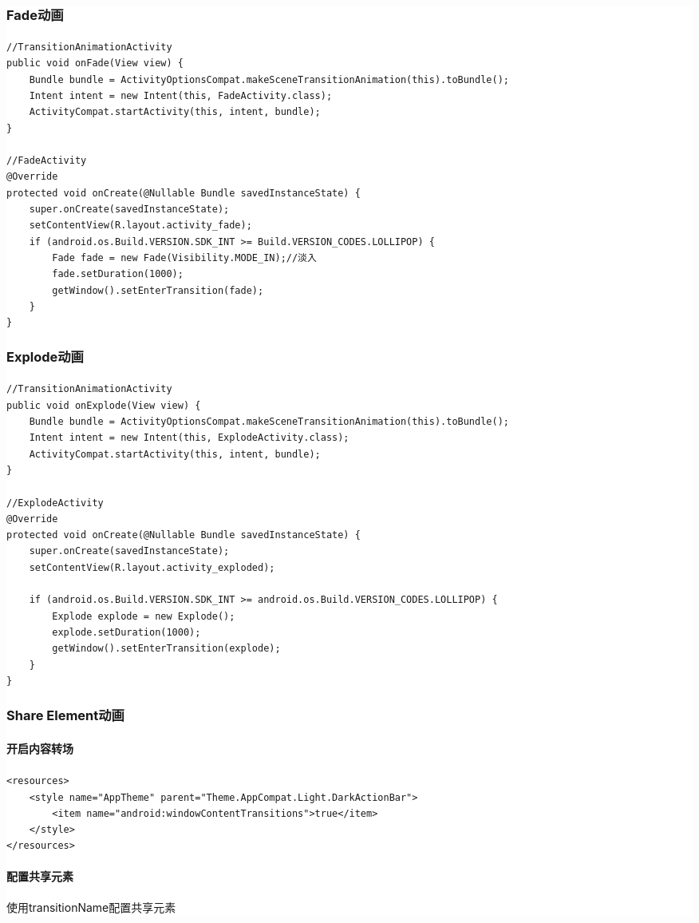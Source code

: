 ### Fade动画 ###
	//TransitionAnimationActivity
    public void onFade(View view) {
        Bundle bundle = ActivityOptionsCompat.makeSceneTransitionAnimation(this).toBundle();
        Intent intent = new Intent(this, FadeActivity.class);
        ActivityCompat.startActivity(this, intent, bundle);
    }

	//FadeActivity
    @Override
    protected void onCreate(@Nullable Bundle savedInstanceState) {
        super.onCreate(savedInstanceState);
        setContentView(R.layout.activity_fade);
        if (android.os.Build.VERSION.SDK_INT >= Build.VERSION_CODES.LOLLIPOP) {
            Fade fade = new Fade(Visibility.MODE_IN);//淡入
            fade.setDuration(1000);
            getWindow().setEnterTransition(fade);
        }
    }

### Explode动画 ###
    //TransitionAnimationActivity
    public void onExplode(View view) {
        Bundle bundle = ActivityOptionsCompat.makeSceneTransitionAnimation(this).toBundle();
        Intent intent = new Intent(this, ExplodeActivity.class);
        ActivityCompat.startActivity(this, intent, bundle);
    }
	
	//ExplodeActivity
    @Override
    protected void onCreate(@Nullable Bundle savedInstanceState) {
        super.onCreate(savedInstanceState);
        setContentView(R.layout.activity_exploded);

        if (android.os.Build.VERSION.SDK_INT >= android.os.Build.VERSION_CODES.LOLLIPOP) {
            Explode explode = new Explode();
            explode.setDuration(1000);
            getWindow().setEnterTransition(explode);
        }
    }

### Share Element动画 ###
#### 开启内容转场 ####
	<resources>
	    <style name="AppTheme" parent="Theme.AppCompat.Light.DarkActionBar">
	        <item name="android:windowContentTransitions">true</item>
	    </style>
	</resources>

#### 配置共享元素 ####
使用transitionName配置共享元素
